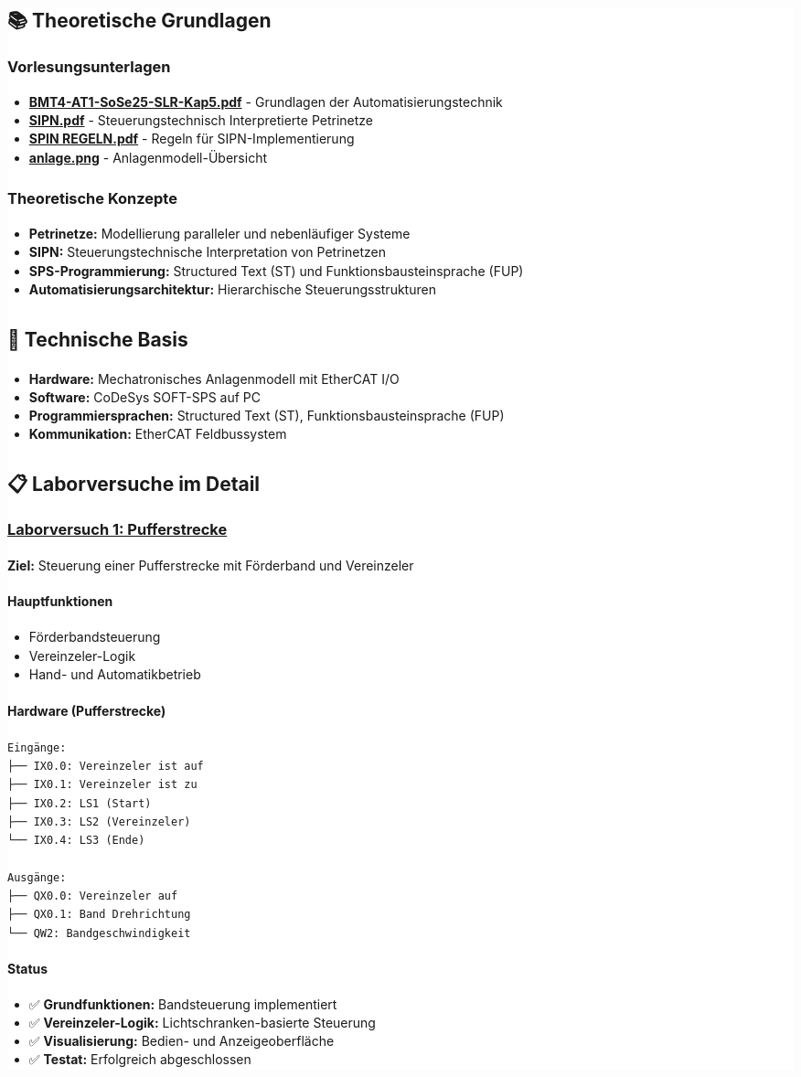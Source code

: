 ## 📚 Theoretische Grundlagen

### Vorlesungsunterlagen
- **[BMT4-AT1-SoSe25-SLR-Kap5.pdf](Vorlesungsunterlagen/BMT4-AT1-SoSe25-SLR-Kap5.pdf)** - Grundlagen der Automatisierungstechnik
- **[SIPN.pdf](Vorlesungsunterlagen/SIPN.pdf)** - Steuerungstechnisch Interpretierte Petrinetze
- **[SPIN REGELN.pdf](Vorlesungsunterlagen/SPIN%20REGELN.pdf)** - Regeln für SIPN-Implementierung
- **[anlage.png](Vorlesungsunterlagen/anlage.png)** - Anlagenmodell-Übersicht

### Theoretische Konzepte
- **Petrinetze:** Modellierung paralleler und nebenläufiger Systeme
- **SIPN:** Steuerungstechnische Interpretation von Petrinetzen
- **SPS-Programmierung:** Structured Text (ST) und Funktionsbausteinsprache (FUP)
- **Automatisierungsarchitektur:** Hierarchische Steuerungsstrukturen

## 🔧 Technische Basis
- **Hardware:** Mechatronisches Anlagenmodell mit EtherCAT I/O
- **Software:** CoDeSys SOFT-SPS auf PC
- **Programmiersprachen:** Structured Text (ST), Funktionsbausteinsprache (FUP)
- **Kommunikation:** EtherCAT Feldbussystem

## 📋 Laborversuche im Detail

### [Laborversuch 1: Pufferstrecke](Laborversuch_1/README_Laborversuch_1.md)
**Ziel:** Steuerung einer Pufferstrecke mit Förderband und Vereinzeler

#### Hauptfunktionen
- Förderbandsteuerung
- Vereinzeler-Logik
- Hand- und Automatikbetrieb

#### Hardware (Pufferstrecke)
```
Eingänge:
├── IX0.0: Vereinzeler ist auf
├── IX0.1: Vereinzeler ist zu
├── IX0.2: LS1 (Start)
├── IX0.3: LS2 (Vereinzeler)
└── IX0.4: LS3 (Ende)

Ausgänge:
├── QX0.0: Vereinzeler auf
├── QX0.1: Band Drehrichtung
└── QW2: Bandgeschwindigkeit
```

#### Status
- ✅ **Grundfunktionen:** Bandsteuerung implementiert
- ✅ **Vereinzeler-Logik:** Lichtschranken-basierte Steuerung
- ✅ **Visualisierung:** Bedien- und Anzeigeoberfläche
- ✅ **Testat:** Erfolgreich abgeschlossen

